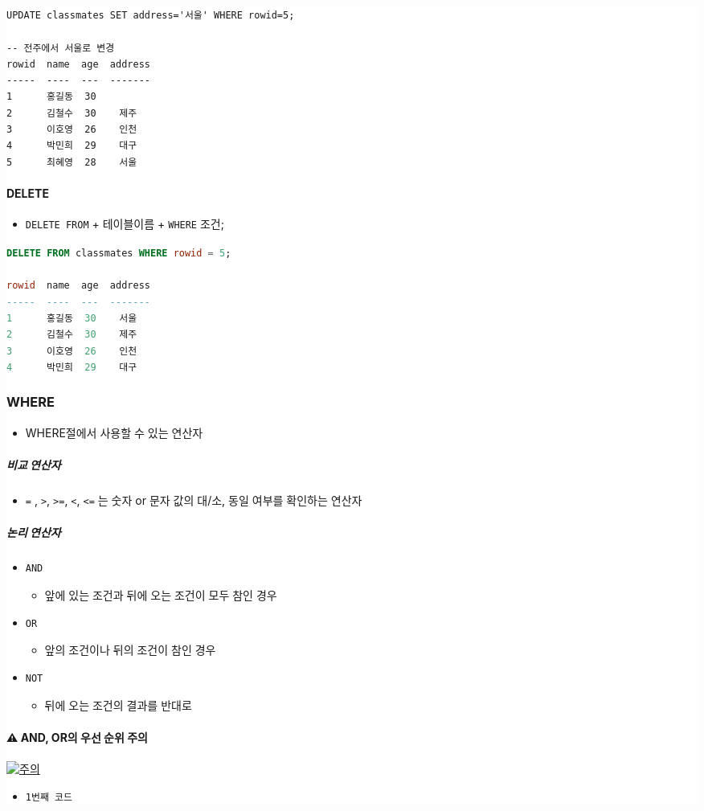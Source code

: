 ```
UPDATE classmates SET address='서울' WHERE rowid=5;

-- 전주에서 서울로 변경
rowid  name  age  address
-----  ----  ---  -------
1      홍길동  30     
2      김철수  30    제주
3      이호영  26    인천
4      박민희  29    대구
5      최혜영  28    서울
```

<h4>
	DELETE    
</h4>

- `DELETE FROM` + 테이블이름 + `WHERE` 조건;

```sql
DELETE FROM classmates WHERE rowid = 5;

rowid  name  age  address
-----  ----  ---  -------
1      홍길동  30    서울 
2      김철수  30    제주
3      이호영  26    인천
4      박민희  29    대구
```

### WHERE

- WHERE절에서 사용할 수 있는 연산자

##### 비교 연산자

- `=` , `>`, `>=`, `<`, `<=` 는 숫자 or 문자 값의 대/소, 동일 여부를 확인하는 연산자

##### 논리 연산자

- ```
  AND
  ```

  - 앞에 있는 조건과 뒤에 오는 조건이 모두 참인 경우

- ```
  OR
  ```

  - 앞의 조건이나 뒤의 조건이 참인 경우

- ```
  NOT
  ```

  - 뒤에 오는 조건의 결과를 반대로



#### ⚠️ AND, OR의 우선 순위 주의

[![주의](https://github.com/wdahlia/TIL/raw/master/Database/%E1%84%83%E1%85%A6%E1%84%8B%E1%85%B5%E1%84%90%E1%85%A5%E1%84%87%E1%85%A6%E1%84%8B%E1%85%B5%E1%84%89%E1%85%B3_2.assets/%E1%84%8C%E1%85%AE%E1%84%8B%E1%85%B4.png)](https://github.com/wdahlia/TIL/blob/master/Database/데이터베이스_2.assets/주의.png)

- ```
  1번째 코드
  ```